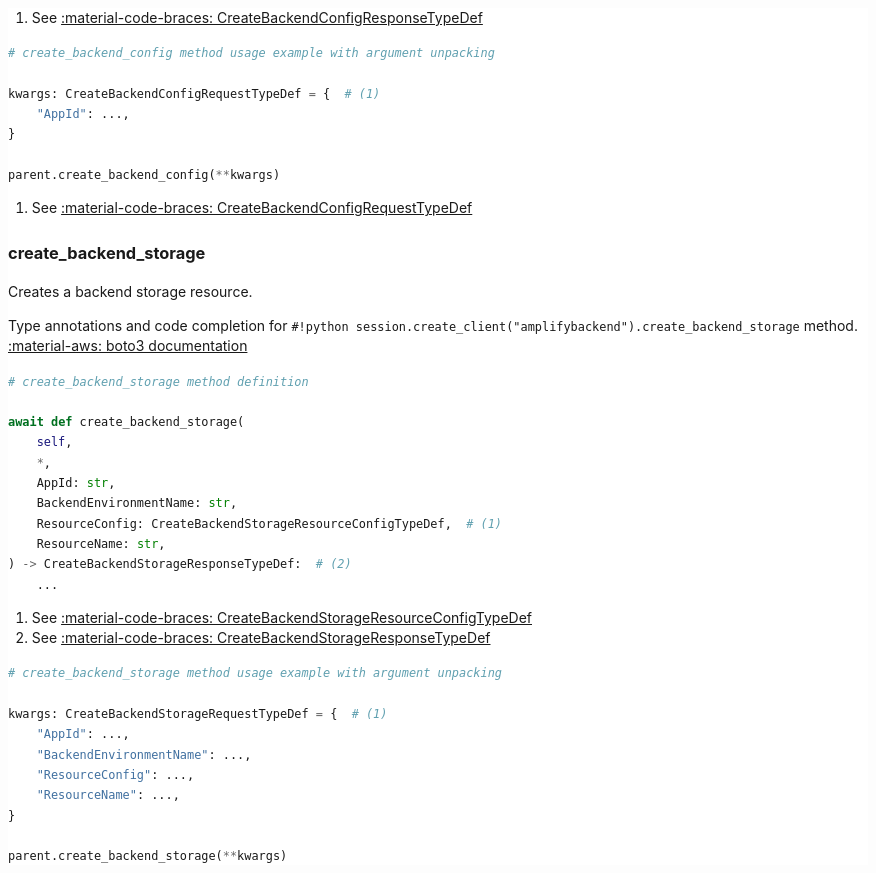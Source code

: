 1. See [:material-code-braces: CreateBackendConfigResponseTypeDef](./type_defs.md#createbackendconfigresponsetypedef) 


```python
# create_backend_config method usage example with argument unpacking

kwargs: CreateBackendConfigRequestTypeDef = {  # (1)
    "AppId": ...,
}

parent.create_backend_config(**kwargs)
```

1. See [:material-code-braces: CreateBackendConfigRequestTypeDef](./type_defs.md#createbackendconfigrequesttypedef) 

### create\_backend\_storage

Creates a backend storage resource.

Type annotations and code completion for `#!python session.create_client("amplifybackend").create_backend_storage` method.
[:material-aws: boto3 documentation](https://boto3.amazonaws.com/v1/documentation/api/latest/reference/services/amplifybackend/client/create_backend_storage.html)

```python
# create_backend_storage method definition

await def create_backend_storage(
    self,
    *,
    AppId: str,
    BackendEnvironmentName: str,
    ResourceConfig: CreateBackendStorageResourceConfigTypeDef,  # (1)
    ResourceName: str,
) -> CreateBackendStorageResponseTypeDef:  # (2)
    ...
```

1. See [:material-code-braces: CreateBackendStorageResourceConfigTypeDef](./type_defs.md#createbackendstorageresourceconfigtypedef) 
2. See [:material-code-braces: CreateBackendStorageResponseTypeDef](./type_defs.md#createbackendstorageresponsetypedef) 


```python
# create_backend_storage method usage example with argument unpacking

kwargs: CreateBackendStorageRequestTypeDef = {  # (1)
    "AppId": ...,
    "BackendEnvironmentName": ...,
    "ResourceConfig": ...,
    "ResourceName": ...,
}

parent.create_backend_storage(**kwargs)
```
